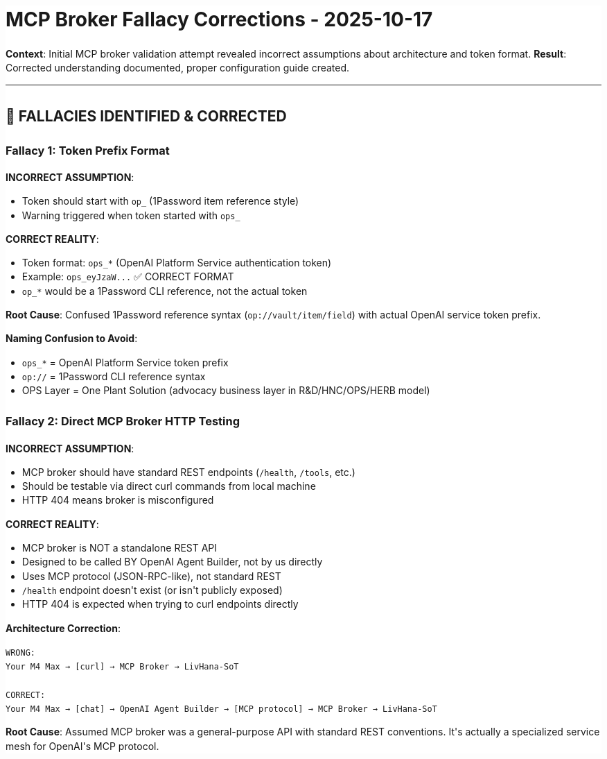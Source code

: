 # MCP Broker Fallacy Corrections - 2025-10-17

**Context**: Initial MCP broker validation attempt revealed incorrect assumptions about architecture and token format.
**Result**: Corrected understanding documented, proper configuration guide created.

---

## 🚨 FALLACIES IDENTIFIED & CORRECTED

### Fallacy 1: Token Prefix Format

**INCORRECT ASSUMPTION**:
- Token should start with `op_` (1Password item reference style)
- Warning triggered when token started with `ops_`

**CORRECT REALITY**:
- Token format: `ops_*` (OpenAI Platform Service authentication token)
- Example: `ops_eyJzaW...` ✅ CORRECT FORMAT
- `op_*` would be a 1Password CLI reference, not the actual token

**Root Cause**: Confused 1Password reference syntax (`op://vault/item/field`) with actual OpenAI service token prefix.

**Naming Confusion to Avoid**:
- `ops_*` = OpenAI Platform Service token prefix
- `op://` = 1Password CLI reference syntax
- OPS Layer = One Plant Solution (advocacy business layer in R&D/HNC/OPS/HERB model)

### Fallacy 2: Direct MCP Broker HTTP Testing

**INCORRECT ASSUMPTION**:
- MCP broker should have standard REST endpoints (`/health`, `/tools`, etc.)
- Should be testable via direct curl commands from local machine
- HTTP 404 means broker is misconfigured

**CORRECT REALITY**:
- MCP broker is NOT a standalone REST API
- Designed to be called BY OpenAI Agent Builder, not by us directly
- Uses MCP protocol (JSON-RPC-like), not standard REST
- `/health` endpoint doesn't exist (or isn't publicly exposed)
- HTTP 404 is expected when trying to curl endpoints directly

**Architecture Correction**:
```
WRONG:
Your M4 Max → [curl] → MCP Broker → LivHana-SoT

CORRECT:
Your M4 Max → [chat] → OpenAI Agent Builder → [MCP protocol] → MCP Broker → LivHana-SoT
```

**Root Cause**: Assumed MCP broker was a general-purpose API with standard REST conventions. It's actually a specialized service mesh for OpenAI's MCP protocol.
